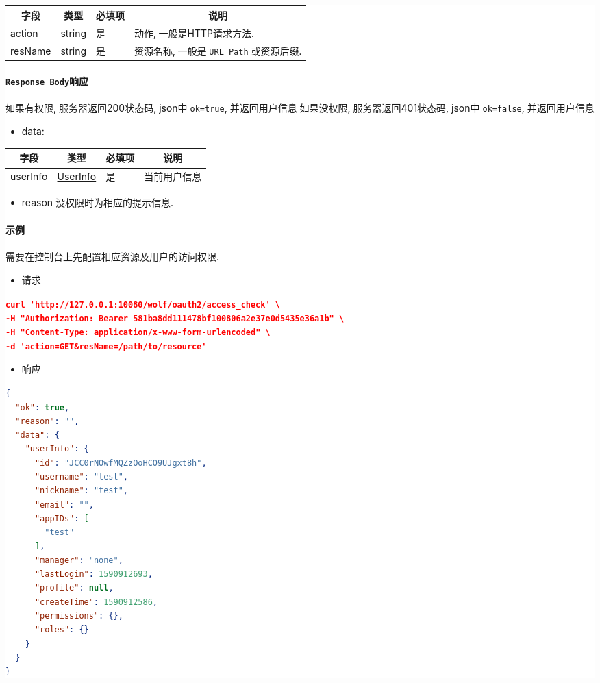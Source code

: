 字段 | 类型 | 必填项 |说明
-------|-------|------|-----
action | string | 是 | 动作, 一般是HTTP请求方法.
resName | string | 是 | 资源名称, 一般是 `URL Path` 或资源后缀.

#### `Response Body`响应

如果有权限, 服务器返回200状态码, json中 `ok=true`, 并返回用户信息
如果没权限, 服务器返回401状态码, json中 `ok=false`, 并返回用户信息

* data:

字段 | 类型 | 必填项 |说明
-------|-------|------|-----
userInfo | [UserInfo](#UserInfo) | 是 | 当前用户信息

* reason 没权限时为相应的提示信息.


#### 示例

需要在控制台上先配置相应资源及用户的访问权限.

* 请求

```json
curl 'http://127.0.0.1:10080/wolf/oauth2/access_check' \
-H "Authorization: Bearer 581ba8dd111478bf100806a2e37e0d5435e36a1b" \
-H "Content-Type: application/x-www-form-urlencoded" \
-d 'action=GET&resName=/path/to/resource'
```

* 响应

```json
{
  "ok": true,
  "reason": "",
  "data": {
    "userInfo": {
      "id": "JCC0rNOwfMQZzOoHCO9UJgxt8h",
      "username": "test",
      "nickname": "test",
      "email": "",
      "appIDs": [
        "test"
      ],
      "manager": "none",
      "lastLogin": 1590912693,
      "profile": null,
      "createTime": 1590912586,
      "permissions": {},
      "roles": {}
    }
  }
}
```
